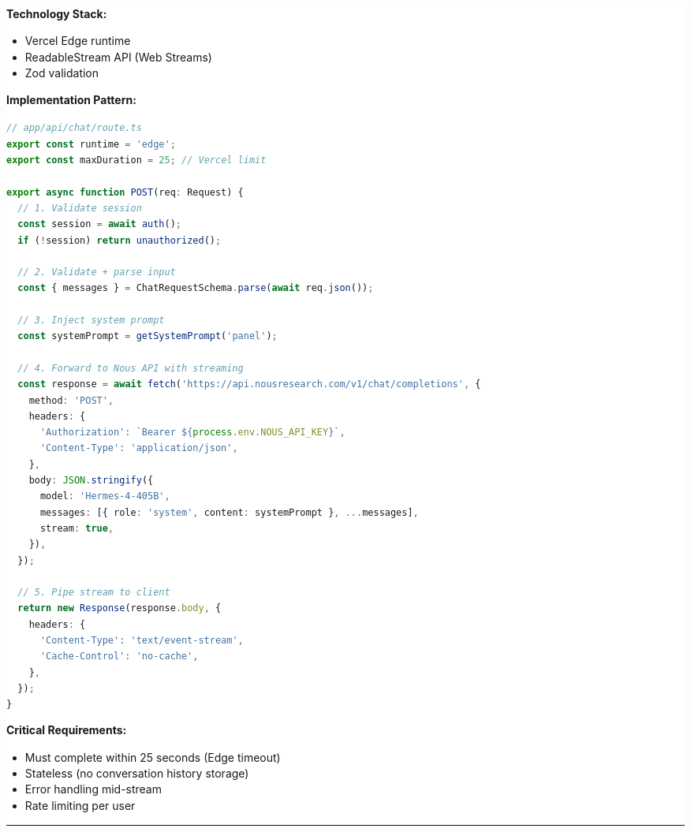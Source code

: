 **Technology Stack:**
- Vercel Edge runtime
- ReadableStream API (Web Streams)
- Zod validation

**Implementation Pattern:**
```typescript
// app/api/chat/route.ts
export const runtime = 'edge';
export const maxDuration = 25; // Vercel limit

export async function POST(req: Request) {
  // 1. Validate session
  const session = await auth();
  if (!session) return unauthorized();

  // 2. Validate + parse input
  const { messages } = ChatRequestSchema.parse(await req.json());

  // 3. Inject system prompt
  const systemPrompt = getSystemPrompt('panel');

  // 4. Forward to Nous API with streaming
  const response = await fetch('https://api.nousresearch.com/v1/chat/completions', {
    method: 'POST',
    headers: {
      'Authorization': `Bearer ${process.env.NOUS_API_KEY}`,
      'Content-Type': 'application/json',
    },
    body: JSON.stringify({
      model: 'Hermes-4-405B',
      messages: [{ role: 'system', content: systemPrompt }, ...messages],
      stream: true,
    }),
  });

  // 5. Pipe stream to client
  return new Response(response.body, {
    headers: {
      'Content-Type': 'text/event-stream',
      'Cache-Control': 'no-cache',
    },
  });
}
```

**Critical Requirements:**
- Must complete within 25 seconds (Edge timeout)
- Stateless (no conversation history storage)
- Error handling mid-stream
- Rate limiting per user

---
